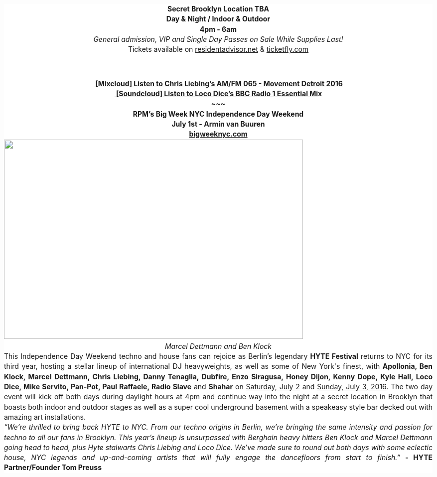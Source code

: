 <div dir="ltr" style="text-align: center;"><strong>Secret Brooklyn Location TBA</strong></div>
<div dir="ltr" style="text-align: center;"><strong>Day &amp; Night / Indoor &amp; Outdoor</strong></div>
<div dir="ltr" style="text-align: center;"><strong><span class="aBn" tabindex="0" data-term="goog_1728505761"><span class="aQJ">4pm - 6am</span></span></strong></div>
<div dir="ltr" style="text-align: center;"><em>General admission, VIP and Single Day Passes on Sale While Supplies Last!</em></div>
<div dir="ltr" style="text-align: center;">Tickets available on <a href="http://t.ymlp58.com/jheubacaejewyaaaujyacaueqwe/click.php" target="_blank" data-saferedirecturl="https://www.google.com/url?hl=en&amp;q=http://t.ymlp58.com/jheubacaejewyaaaujyacaueqwe/click.php&amp;source=gmail&amp;ust=1468352626638000&amp;usg=AFQjCNFCqhEKUDau9ks1OV3cOohP-uY7Bg">residentadvisor.net</a> &amp; <a href="http://t.ymlp58.com/jheuhazaejewyacaujyaxaueqwe/click.php" target="_blank" data-saferedirecturl="https://www.google.com/url?hl=en&amp;q=http://t.ymlp58.com/jheuhazaejewyacaujyaxaueqwe/click.php&amp;source=gmail&amp;ust=1468352626638000&amp;usg=AFQjCNFarDwwKj2y9IledwKe2V_W_LIglA">ticketfly.com</a></div>
<div dir="ltr" style="text-align: center;"></div>
<div dir="ltr" style="text-align: center;">
<p>&nbsp;</p>
<div dir="ltr"><b><a href="http://t.ymlp58.com/jheuwalaejewyavaujyazaueqwe/click.php" target="_blank" data-saferedirecturl="https://www.google.com/url?hl=en&amp;q=http://t.ymlp58.com/jheuwalaejewyavaujyazaueqwe/click.php&amp;source=gmail&amp;ust=1468352626638000&amp;usg=AFQjCNF_VjIRegR1qqV_5ZKdkHUxduo5_A"> </a><a href="http://t.ymlp58.com/jheuqaiaejewyanaujyaraueqwe/click.php" target="_blank" data-saferedirecturl="https://www.google.com/url?hl=en&amp;q=http://t.ymlp58.com/jheuqaiaejewyanaujyaraueqwe/click.php&amp;source=gmail&amp;ust=1468352626638000&amp;usg=AFQjCNGT6U_aKGuS8Cv57Fz5fUHRVWWNfw">[Mixcloud] Listen to Chris Liebing’s AM/FM 065 - Movement Detroit 2016</a></b></div>
<div dir="ltr"><b><a href="http://t.ymlp58.com/jheuwalaejewyavaujyazaueqwe/click.php" target="_blank" data-saferedirecturl="https://www.google.com/url?hl=en&amp;q=http://t.ymlp58.com/jheuwalaejewyavaujyazaueqwe/click.php&amp;source=gmail&amp;ust=1468352626638000&amp;usg=AFQjCNF_VjIRegR1qqV_5ZKdkHUxduo5_A"> [Soundcloud] Listen to Loco Dice’s BBC Radio 1 Essential Mi</a>x</b></div>
<div dir="ltr"><b>~~~</b></div>
<div dir="ltr"><b>RPM’s Big Week NYC Independence Day Weekend </b></div>
</div>
<div dir="ltr" style="text-align: center;"><b>July 1st - Armin van Buuren </b></div>
<div dir="ltr" style="text-align: center;"><a href="http://t.ymlp58.com/jheuyaraejewyalaujyalaueqwe/click.php" target="_blank" data-saferedirecturl="https://www.google.com/url?hl=en&amp;q=http://t.ymlp58.com/jheuyaraejewyalaujyalaueqwe/click.php&amp;source=gmail&amp;ust=1468352626638000&amp;usg=AFQjCNEA_lvJOeUFQYQYxSt0SzWXPiLf1w"><b>bigweeknyc.com</b></a></div>
<div dir="ltr"></div>
<div dir="ltr"><img class="CToWUd a6T aligncenter" tabindex="0" src="https://ci6.googleusercontent.com/proxy/Q1-SWJiN6h1pxsN8FvdvucMVISM8P2njPbChwbH9pThe72lvzAFsC-iuUtkv7OaAb_fsBRrhu3HfFNEwXnSyn2lsJA=s0-d-e1-ft#http://img.ymlp58.com/plexipr_IMG0005--1.jpeg" width="600" height="400" /></div>
<div dir="ltr" style="text-align: center;"><i>Marcel Dettmann and Ben Klock</i></div>
</div>
<div dir="ltr"></div>
<div dir="ltr">
<div dir="ltr" style="text-align: justify;">This Independence Day Weekend techno and house fans can rejoice as Berlin’s legendary <strong>HYTE Festival</strong> returns to NYC for its third year, hosting a stellar lineup of international DJ heavyweights, as well as some of New York's finest, with <strong>Apollonia, Ben Klock, Marcel Dettmann, Chris Liebing, Danny Tenaglia, Dubfire, Enzo Siragusa, Honey Dijon, Kenny Dope, Kyle Hall, Loco Dice, Mike Servito, Pan-Pot, Paul Raffaele, Radio Slave</strong> and <strong>Shahar</strong> on <span style="text-decoration: underline;">Saturday, July 2</span> and <span style="text-decoration: underline;">Sunday, July 3, 2016</span>. The two day event will kick off both days during daylight hours at <span class="aBn" tabindex="0" data-term="goog_1728505762"><span class="aQJ">4pm</span></span> and continue way into the night at a secret location in Brooklyn that boasts both indoor and outdoor stages as well as a super cool underground basement with a speakeasy style bar decked out with amazing art installations.</div>
<div dir="ltr" style="text-align: justify;"><em>“We’re thrilled to bring back HYTE to NYC. From our techno origins in Berlin, we’re bringing the same intensity and passion for techno to all our fans in Brooklyn. This year’s lineup is unsurpassed with Berghain heavy hitters Ben Klock and Marcel Dettmann going head to head, plus Hyte stalwarts Chris Liebing and Loco Dice. We’ve made sure to round out both days with some eclectic house, NYC legends and up-and-coming artists that will fully engage the dancefloors from start to finish.” </em><strong>- HYTE Partner/Founder Tom Preuss</strong></div>